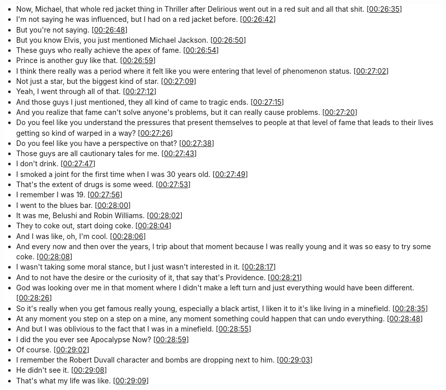 *  Now, Michael, that whole red jacket thing in Thriller after Delirious went out in a red suit and all that shit. [[00:26:35](https://www.youtube.com/watch?v=OLKuaJwOS8k&t=1595.82s)]
*  I'm not saying he was influenced, but I had on a red jacket before. [[00:26:42](https://www.youtube.com/watch?v=OLKuaJwOS8k&t=1602.82s)]
*  But you're not saying. [[00:26:48](https://www.youtube.com/watch?v=OLKuaJwOS8k&t=1608.82s)]
*  But you know Elvis, you just mentioned Michael Jackson. [[00:26:50](https://www.youtube.com/watch?v=OLKuaJwOS8k&t=1610.82s)]
*  These guys who really achieve the apex of fame. [[00:26:54](https://www.youtube.com/watch?v=OLKuaJwOS8k&t=1614.82s)]
*  Prince is another guy like that. [[00:26:59](https://www.youtube.com/watch?v=OLKuaJwOS8k&t=1619.82s)]
*  I think there really was a period where it felt like you were entering that level of phenomenon status. [[00:27:02](https://www.youtube.com/watch?v=OLKuaJwOS8k&t=1622.82s)]
*  Not just a star, but the biggest kind of star. [[00:27:09](https://www.youtube.com/watch?v=OLKuaJwOS8k&t=1629.82s)]
*  Yeah, I went through all of that. [[00:27:12](https://www.youtube.com/watch?v=OLKuaJwOS8k&t=1632.82s)]
*  And those guys I just mentioned, they all kind of came to tragic ends. [[00:27:15](https://www.youtube.com/watch?v=OLKuaJwOS8k&t=1635.82s)]
*  And you realize that fame can't solve anyone's problems, but it can really cause problems. [[00:27:20](https://www.youtube.com/watch?v=OLKuaJwOS8k&t=1640.82s)]
*  Do you feel like you understand the pressures that present themselves to people at that level of fame that leads to their lives getting so kind of warped in a way? [[00:27:26](https://www.youtube.com/watch?v=OLKuaJwOS8k&t=1646.82s)]
*  Do you feel like you have a perspective on that? [[00:27:38](https://www.youtube.com/watch?v=OLKuaJwOS8k&t=1658.82s)]
*  Those guys are all cautionary tales for me. [[00:27:43](https://www.youtube.com/watch?v=OLKuaJwOS8k&t=1663.82s)]
*  I don't drink. [[00:27:47](https://www.youtube.com/watch?v=OLKuaJwOS8k&t=1667.82s)]
*  I smoked a joint for the first time when I was 30 years old. [[00:27:49](https://www.youtube.com/watch?v=OLKuaJwOS8k&t=1669.82s)]
*  That's the extent of drugs is some weed. [[00:27:53](https://www.youtube.com/watch?v=OLKuaJwOS8k&t=1673.82s)]
*  I remember I was 19. [[00:27:56](https://www.youtube.com/watch?v=OLKuaJwOS8k&t=1676.82s)]
*  I went to the blues bar. [[00:28:00](https://www.youtube.com/watch?v=OLKuaJwOS8k&t=1680.82s)]
*  It was me, Belushi and Robin Williams. [[00:28:02](https://www.youtube.com/watch?v=OLKuaJwOS8k&t=1682.82s)]
*  They to coke out, start doing coke. [[00:28:04](https://www.youtube.com/watch?v=OLKuaJwOS8k&t=1684.82s)]
*  And I was like, oh, I'm cool. [[00:28:06](https://www.youtube.com/watch?v=OLKuaJwOS8k&t=1686.82s)]
*  And every now and then over the years, I trip about that moment because I was really young and it was so easy to try some coke. [[00:28:08](https://www.youtube.com/watch?v=OLKuaJwOS8k&t=1688.82s)]
*  I wasn't taking some moral stance, but I just wasn't interested in it. [[00:28:17](https://www.youtube.com/watch?v=OLKuaJwOS8k&t=1697.82s)]
*  And to not have the desire or the curiosity of it, that say that's Providence. [[00:28:21](https://www.youtube.com/watch?v=OLKuaJwOS8k&t=1701.82s)]
*  God was looking over me in that moment where I didn't make a left turn and just everything would have been different. [[00:28:26](https://www.youtube.com/watch?v=OLKuaJwOS8k&t=1706.82s)]
*  So it's really when you get famous really young, especially a black artist, I liken it to it's like living in a minefield. [[00:28:35](https://www.youtube.com/watch?v=OLKuaJwOS8k&t=1715.82s)]
*  At any moment you step on a step on a mine, any moment something could happen that can undo everything. [[00:28:48](https://www.youtube.com/watch?v=OLKuaJwOS8k&t=1728.82s)]
*  And but I was oblivious to the fact that I was in a minefield. [[00:28:55](https://www.youtube.com/watch?v=OLKuaJwOS8k&t=1735.82s)]
*  I did the you ever see Apocalypse Now? [[00:28:59](https://www.youtube.com/watch?v=OLKuaJwOS8k&t=1739.82s)]
*  Of course. [[00:29:02](https://www.youtube.com/watch?v=OLKuaJwOS8k&t=1742.82s)]
*  I remember the Robert Duvall character and bombs are dropping next to him. [[00:29:03](https://www.youtube.com/watch?v=OLKuaJwOS8k&t=1743.82s)]
*  He didn't see it. [[00:29:08](https://www.youtube.com/watch?v=OLKuaJwOS8k&t=1748.82s)]
*  That's what my life was like. [[00:29:09](https://www.youtube.com/watch?v=OLKuaJwOS8k&t=1749.82s)]